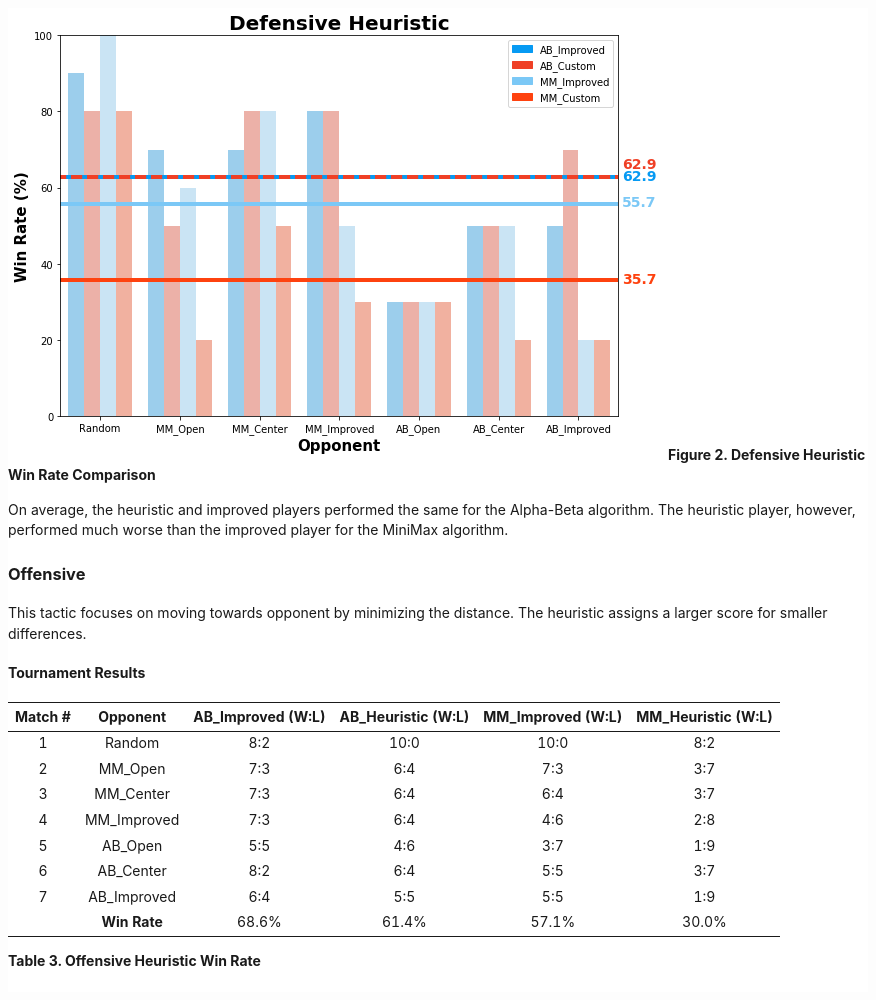 ![Alt text](./images/defensive.png "Figure 2. Defensive Heuristic")
**Figure 2. Defensive Heuristic Win Rate Comparison**

On average, the heuristic and improved players performed the same for the Alpha-Beta algorithm. The heuristic player, however, performed much worse than the improved player for the MiniMax algorithm.

### Offensive
This tactic focuses on moving towards opponent by minimizing the distance. The heuristic assigns a larger score for smaller differences. 

#### Tournament Results

| Match #        | Opponent     | AB_Improved (W:L) |AB_Heuristic (W:L) | MM_Improved (W:L)|  MM_Heuristic (W:L)|
| :-------------:|:------------:| :---------:| :---------:|:------:|:-----:|
| 1      | Random         | 8:2| 10:0|10:0|8:2
| 2      | MM_Open        |   7:3 |6:4 |7:3|3:7
|3       | MM_Center      |    7:3 | 6:4|6:4|3:7
|4       | MM_Improved     |    7:3 | 6:4|4:6|2:8
|5       | AB_Open      |    5:5 | 4:6|3:7|1:9
|6       | AB_Center      |    8:2 | 6:4|5:5|3:7
|7       | AB_Improved      |    6:4 | 5:5|5:5|1:9
||**Win Rate**|68.6%|61.4%|57.1%|30.0%
**Table 3. Offensive Heuristic Win Rate**
<br></br>